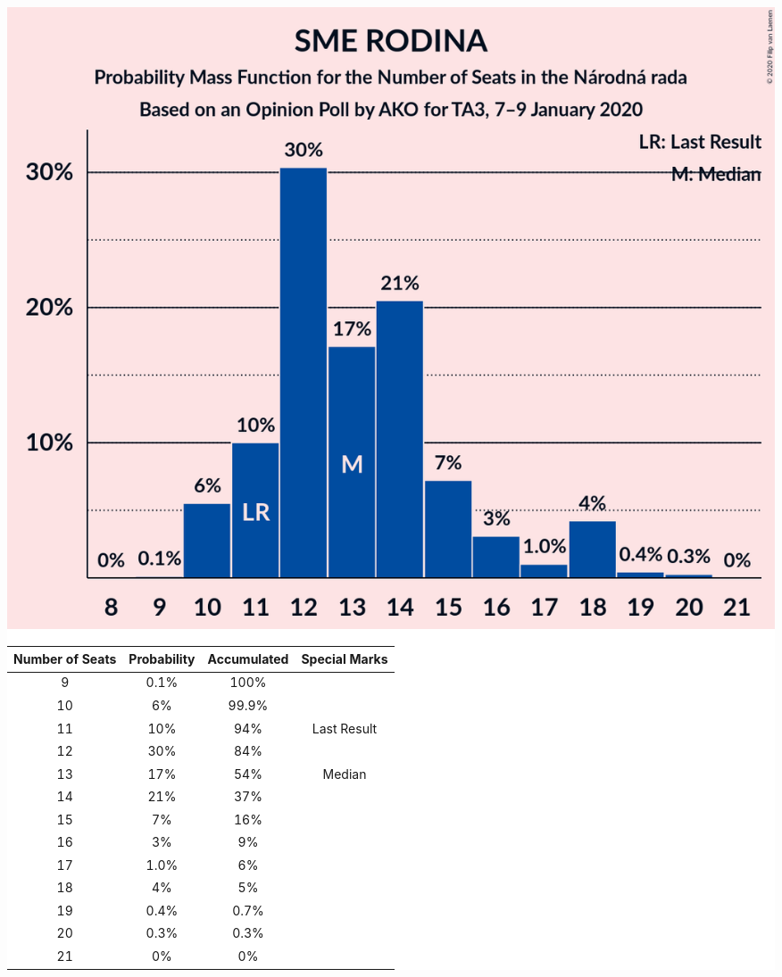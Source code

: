 ![Graph with seats probability mass function not yet produced](2020-01-09-AKO-seats-pmf-smerodina.png "Seats Probability Mass Function")

| Number of Seats | Probability | Accumulated | Special Marks |
|:---------------:|:-----------:|:-----------:|:-------------:|
| 9 | 0.1% | 100% |  |
| 10 | 6% | 99.9% |  |
| 11 | 10% | 94% | Last Result |
| 12 | 30% | 84% |  |
| 13 | 17% | 54% | Median |
| 14 | 21% | 37% |  |
| 15 | 7% | 16% |  |
| 16 | 3% | 9% |  |
| 17 | 1.0% | 6% |  |
| 18 | 4% | 5% |  |
| 19 | 0.4% | 0.7% |  |
| 20 | 0.3% | 0.3% |  |
| 21 | 0% | 0% |  |
